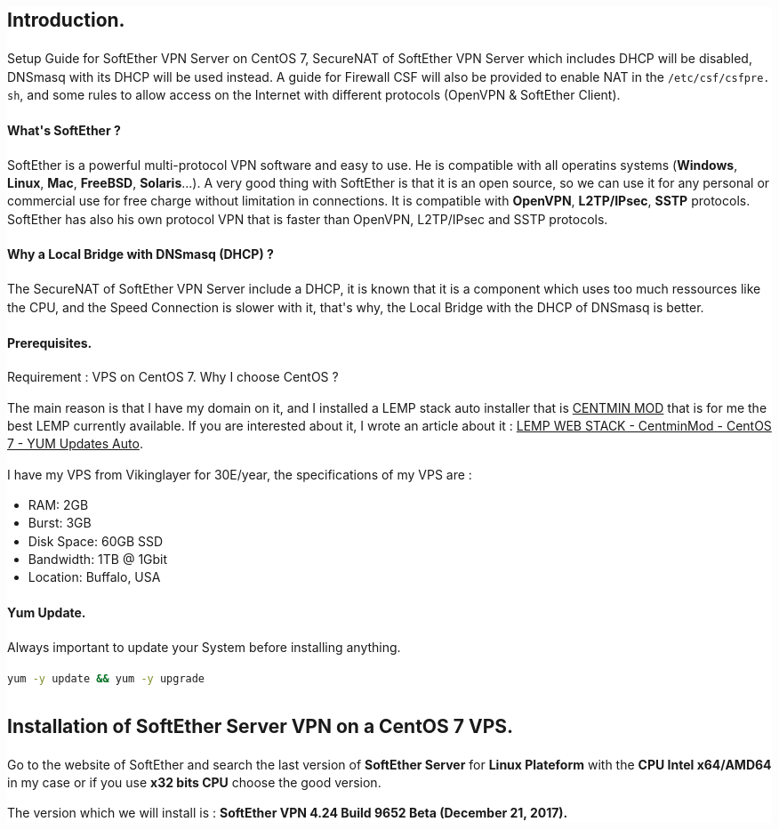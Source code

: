 
## Introduction.

Setup Guide for SoftEther VPN Server on CentOS 7, SecureNAT of SoftEther VPN Server which includes DHCP will be disabled, DNSmasq with its DHCP will be used instead. A guide for Firewall CSF will also be provided to enable NAT in the `/etc/csf/csfpre.sh`, and some rules to allow access on the Internet with different protocols (OpenVPN & SoftEther Client).

#### What's SoftEther ?

SoftEther is a powerful multi-protocol VPN software and easy to use. He is compatible with all operatins systems (**Windows**, **Linux**, **Mac**, **FreeBSD**, **Solaris**...).
A very good thing with SoftEther is that it is an open source, so we can use it for any personal or commercial use for free charge without limitation in connections.
It is compatible with **OpenVPN**, **L2TP/IPsec**, **SSTP** protocols. SoftEther has also his own protocol VPN that is faster than OpenVPN, L2TP/IPsec and SSTP protocols.

#### Why a Local Bridge with DNSmasq (DHCP) ?

The SecureNAT of SoftEther VPN Server include a DHCP, it is known that it is a component which uses too much ressources like the CPU, and the Speed Connection is slower with it, that's why, the Local Bridge with the DHCP of DNSmasq is better.

#### Prerequisites.

Requirement : VPS on CentOS 7. Why I choose CentOS ?

The main reason is that I have my domain on it, and I installed a LEMP stack auto installer that is [CENTMIN MOD](http://centminmod.com/) that is for me the best LEMP currently available. If you are interested about it, I wrote an article about it : [LEMP WEB STACK - CentminMod - CentOS 7 - YUM Updates Auto](/linux/centos/centmin-mod-lemp-web-stack-yum-updates-auto-centos-7).

I have my VPS from Vikinglayer for 30E/year, the specifications of my VPS are :


* RAM: 2GB
* Burst: 3GB
* Disk Space: 60GB SSD
* Bandwidth: 1TB @ 1Gbit
* Location: Buffalo, USA

#### Yum Update.

Always important to update your System before installing anything.

``` sh
yum -y update && yum -y upgrade
```

## Installation of SoftEther Server VPN on a CentOS 7 VPS.

Go to the website of SoftEther and search the last version of **SoftEther Server** for **Linux Plateform** with the **CPU Intel x64/AMD64** in my case or if you use **x32 bits CPU** choose the good version.

The version which we will install is : **SoftEther VPN 4.24 Build 9652 Beta (December 21, 2017).**
